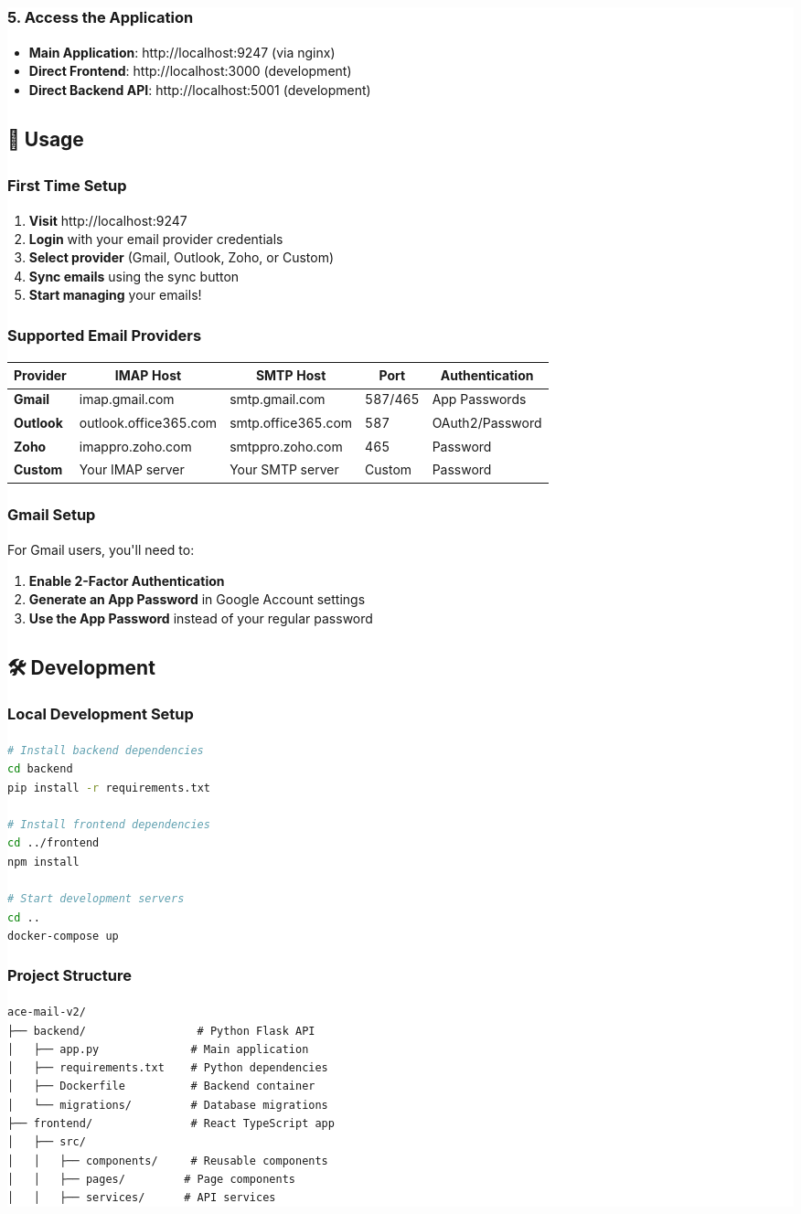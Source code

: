 ### 5. Access the Application
- **Main Application**: http://localhost:9247 (via nginx)
- **Direct Frontend**: http://localhost:3000 (development)
- **Direct Backend API**: http://localhost:5001 (development)

## 📱 Usage

### First Time Setup
1. **Visit** http://localhost:9247
2. **Login** with your email provider credentials
3. **Select provider** (Gmail, Outlook, Zoho, or Custom)
4. **Sync emails** using the sync button
5. **Start managing** your emails!

### Supported Email Providers

| Provider | IMAP Host | SMTP Host | Port | Authentication |
|----------|-----------|-----------|------|----------------|
| **Gmail** | imap.gmail.com | smtp.gmail.com | 587/465 | App Passwords |
| **Outlook** | outlook.office365.com | smtp.office365.com | 587 | OAuth2/Password |
| **Zoho** | imappro.zoho.com | smtppro.zoho.com | 465 | Password |
| **Custom** | Your IMAP server | Your SMTP server | Custom | Password |

### Gmail Setup
For Gmail users, you'll need to:
1. **Enable 2-Factor Authentication**
2. **Generate an App Password** in Google Account settings
3. **Use the App Password** instead of your regular password

## 🛠️ Development

### Local Development Setup
```bash
# Install backend dependencies
cd backend
pip install -r requirements.txt

# Install frontend dependencies
cd ../frontend
npm install

# Start development servers
cd ..
docker-compose up
```

### Project Structure
```
ace-mail-v2/
├── backend/                 # Python Flask API
│   ├── app.py              # Main application
│   ├── requirements.txt    # Python dependencies
│   ├── Dockerfile          # Backend container
│   └── migrations/         # Database migrations
├── frontend/               # React TypeScript app
│   ├── src/
│   │   ├── components/     # Reusable components
│   │   ├── pages/         # Page components
│   │   ├── services/      # API services
```